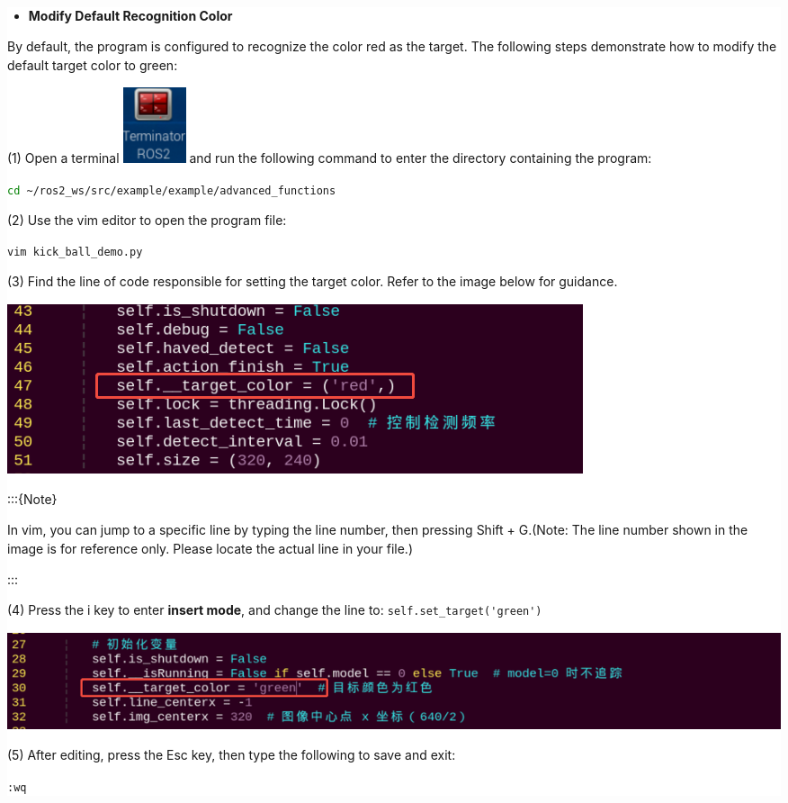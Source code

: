 * **Modify Default Recognition Color**

By default, the program is configured to recognize the color red as the target. The following steps demonstrate how to modify the default target color to green:

(1) Open a terminal <img src="../_static/media/chapter_24/section_1/media/image3.png" style="width:70px" /> and run the following command to enter the directory containing the program:

```bash
cd ~/ros2_ws/src/example/example/advanced_functions
```

(2) Use the vim editor to open the program file:

```bash
vim kick_ball_demo.py
```

(3) Find the line of code responsible for setting the target color. Refer to the image below for guidance.

<img src="../_static/media/chapter_25/section_1/image15.png"  />

:::{Note}

In vim, you can jump to a specific line by typing the line number, then pressing Shift + G.(Note: The line number shown in the image is for reference only. Please locate the actual line in your file.)

:::

(4) Press the i key to enter **insert mode**, and change the line to: `self.set_target('green')`

<img src="../_static/media/chapter_24/section_1/media/image15.png" class="common_img" />

(5) After editing, press the Esc key, then type the following to save and exit:

```bash
:wq
```
